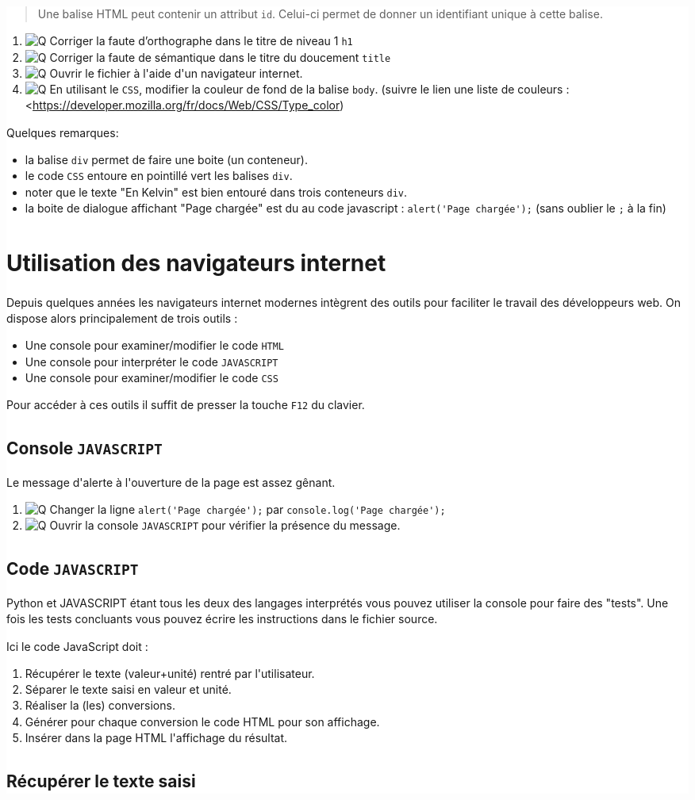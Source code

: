 ~~~html
~~~

> Une balise HTML peut contenir un attribut `id`. Celui-ci permet de 
donner un identifiant unique à cette balise.
 
1. ![Q] Corriger la faute d’orthographe dans le titre de niveau 1 `h1`
1. ![Q] Corriger la faute de sémantique dans le titre du doucement `title`
1. ![Q] Ouvrir le fichier à l'aide d'un navigateur internet.
1. ![Q] En utilisant le `CSS`, modifier la couleur de fond de la balise `body`.
(suivre le lien une liste de couleurs : <https://developer.mozilla.org/fr/docs/Web/CSS/Type_color)

Quelques remarques:

- la balise `div` permet de faire une boite (un conteneur).
- le code `CSS` entoure en pointillé vert les balises `div`.
- noter que le texte "En Kelvin" est bien entouré dans trois conteneurs `div`.
- la boite de dialogue affichant "Page chargée" est du au code javascript :
`alert('Page chargée');` (sans oublier le `;` à la fin)

# Utilisation des navigateurs internet

Depuis quelques années les navigateurs internet modernes intègrent des outils
pour faciliter le travail des développeurs web. On dispose alors principalement
 de trois outils :
 
 - Une console pour examiner/modifier le code `HTML`
 - Une console pour interpréter le code `JAVASCRIPT`
 - Une console pour examiner/modifier le code `CSS`
 
Pour accéder à ces outils il suffit de presser la touche `F12` du clavier.

## Console `JAVASCRIPT`

Le message d'alerte à l'ouverture de la page est assez gênant.

1. ![Q] Changer la ligne `alert('Page chargée');` par `console.log('Page chargée');`
1. ![Q] Ouvrir la console `JAVASCRIPT` pour vérifier la présence du message.

## Code `JAVASCRIPT`

Python et JAVASCRIPT étant tous les deux des langages interprétés vous pouvez utiliser
 la console pour faire des "tests". Une fois les tests
concluants vous pouvez écrire les instructions dans le fichier source.

Ici le code JavaScript doit :

1.  Récupérer le texte (valeur+unité) rentré par l'utilisateur.
2.  Séparer le texte saisi en valeur et unité.
3.  Réaliser la (les) conversions.
4.  Générer pour chaque conversion le code HTML pour son affichage.
5.  Insérer dans la page HTML l'affichage du résultat.

## Récupérer le texte saisi


[Q]: gears.png